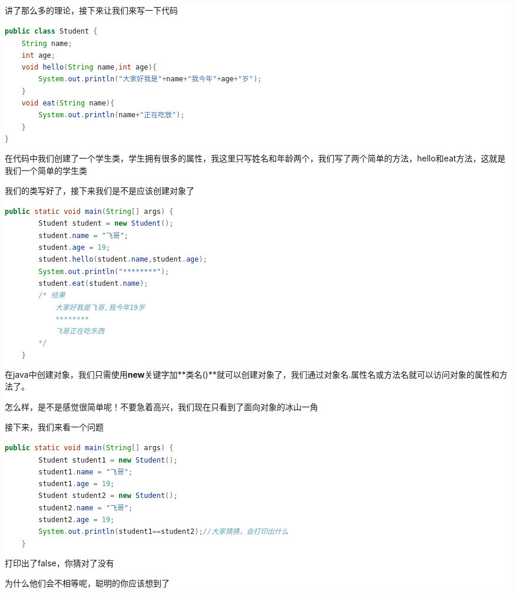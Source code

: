 讲了那么多的理论，接下来让我们来写一下代码

~~~java
public class Student {
    String name;
    int age;
    void hello(String name,int age){
        System.out.println("大家好我是"+name+"我今年"+age+"岁");
    }
    void eat(String name){
        System.out.println(name+"正在吃放");
    }
}
~~~

在代码中我们创建了一个学生类，学生拥有很多的属性，我这里只写姓名和年龄两个，我们写了两个简单的方法，hello和eat方法，这就是我们一个简单的学生类

我们的类写好了，接下来我们是不是应该创建对象了

~~~java
public static void main(String[] args) {
        Student student = new Student();
        student.name = "飞哥";
        student.age = 19;
        student.hello(student.name,student.age);
        System.out.println("********");
        student.eat(student.name);
    	/* 结果
          	大家好我是飞哥,我今年19岁
            ********
           	飞哥正在吃东西
        */
    }
~~~

在java中创建对象，我们只需使用**new**关键字加**类名()**就可以创建对象了，我们通过对象名.属性名或方法名就可以访问对象的属性和方法了。

怎么样，是不是感觉很简单呢！不要急着高兴，我们现在只看到了面向对象的冰山一角

接下来，我们来看一个问题

~~~java
public static void main(String[] args) {
        Student student1 = new Student();
        student1.name = "飞哥";
        student1.age = 19;
        Student student2 = new Student();
        student2.name = "飞哥";
        student2.age = 19;
        System.out.println(student1==student2);//大家猜猜，会打印出什么
    }
~~~

打印出了false，你猜对了没有

为什么他们会不相等呢，聪明的你应该想到了
